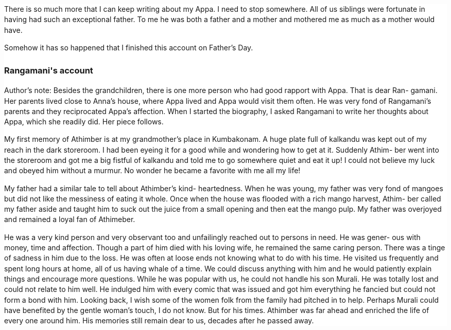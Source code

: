 There is so much more that I can keep writing
about my Appa. I need to stop somewhere. All of us siblings
were fortunate in having had such an exceptional father. To
me he was both a father and a mother and mothered me as
much as a mother would have.

Somehow it has so happened that I finished this
account on Father’s Day.


### Rangamani's account
Author’s note: Besides the grandchildren, there is one more
person who had good rapport with Appa. That is dear Ran-
gamani. Her parents lived close to Anna’s house, where Appa
lived and Appa would visit them often. He was very fond of
Rangamani’s parents and they reciprocated Appa’s affection.
When I started the biography, I asked Rangamani to write her
thoughts about Appa, which she readily did. Her piece follows.

My first memory of Athimber is at my grandmother’s
place in Kumbakonam. A huge plate full of kalkandu was kept
out of my reach in the dark storeroom. I had been eyeing it for
a good while and wondering how to get at it. Suddenly Athim-
ber went into the storeroom and got me a big fistful of kalkandu
and told me to go somewhere quiet and eat it up! I could not
believe my luck and obeyed him without a murmur. No wonder
he became a favorite with me all my life!

My father had a similar tale to tell about Athimber’s kind-
heartedness. When he was young, my father was very fond of
mangoes but did not like the messiness of eating it whole. Once
when the house was flooded with a rich mango harvest, Athim-
ber called my father aside and taught him to suck out the juice
from a small opening and then eat the mango pulp. My father
was overjoyed and remained a loyal fan of Athimeber.

He was a very kind person and very observant too
and unfailingly reached out to persons in need. He was gener-
ous with money, time and affection. Though a part of him died
with his loving wife, he remained the same caring person. There
was a tinge of sadness in him due to the loss. He was often at
loose ends not knowing what to do with his time. He visited us
frequently and spent long hours at home, all of us having whale
of a time. We could discuss anything with him and he would
patiently explain things and encourage more questions.
While he was popular with us, he could not handle his son Murali.
He was totally lost and could not relate to him well. He indulged
him with every comic that was issued and got him everything he
fancied but could not form a bond with him. Looking back, I wish
some of the women folk from the family had pitched in to help.
Perhaps Murali could have benefited by the gentle woman’s
touch, I do not know. But for his times. Athimber was far ahead
and enriched the life of every one around him. His memories still
remain dear to us, decades after he passed away.
